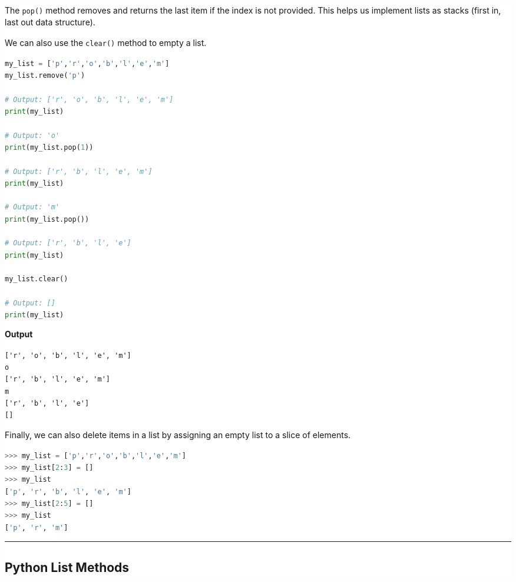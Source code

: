 The  `pop()`  method removes and returns the last item if the index is not provided. This helps us implement lists as stacks (first in, last out data structure).

We can also use the  `clear()`  method to empty a list.

```py
my_list = ['p','r','o','b','l','e','m']
my_list.remove('p')

# Output: ['r', 'o', 'b', 'l', 'e', 'm']
print(my_list)

# Output: 'o'
print(my_list.pop(1))

# Output: ['r', 'b', 'l', 'e', 'm']
print(my_list)

# Output: 'm'
print(my_list.pop())

# Output: ['r', 'b', 'l', 'e']
print(my_list)

my_list.clear()

# Output: []
print(my_list)
```

**Output**
```
['r', 'o', 'b', 'l', 'e', 'm']
o
['r', 'b', 'l', 'e', 'm']
m
['r', 'b', 'l', 'e']
[]
```
Finally, we can also delete items in a list by assigning an empty list to a slice of elements.

```py
>>> my_list = ['p','r','o','b','l','e','m']
>>> my_list[2:3] = []
>>> my_list
['p', 'r', 'b', 'l', 'e', 'm']
>>> my_list[2:5] = []
>>> my_list
['p', 'r', 'm']
```

----------

## Python List Methods
